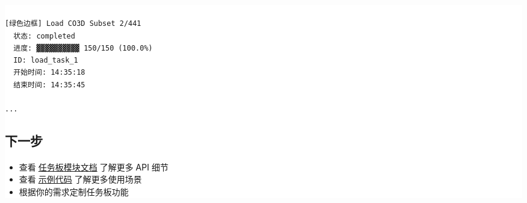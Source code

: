 ```

[绿色边框] Load CO3D Subset 2/441
  状态: completed
  进度: ▓▓▓▓▓▓▓▓▓▓ 150/150 (100.0%)
  ID: load_task_1
  开始时间: 14:35:18
  结束时间: 14:35:45

...
```

## 下一步

- 查看 [任务板模块文档](rot_data/taskboard/README.md) 了解更多 API 细节
- 查看 [示例代码](examples/) 了解更多使用场景
- 根据你的需求定制任务板功能

